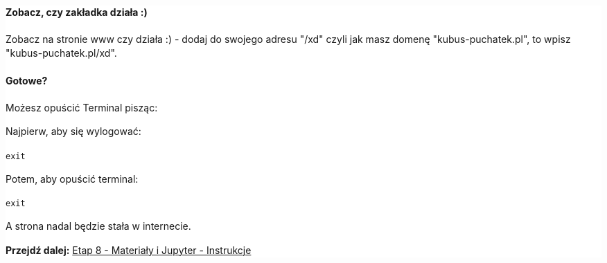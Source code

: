 #### Zobacz, czy zakładka działa :)

Zobacz na stronie www czy działa :) - dodaj do swojego adresu "/xd" czyli jak masz domenę "kubus-puchatek.pl", to wpisz "kubus-puchatek.pl/xd".


#### Gotowe?
Możesz opuścić Terminal pisząc:

Najpierw, aby się wylogować:
```
exit
```
Potem, aby opuścić terminal:
```
exit
```
A strona nadal będzie stała w internecie.


**Przejdź dalej:** [Etap 8 - Materiały i Jupyter - Instrukcje](http://bityl.pl/7efYd)
